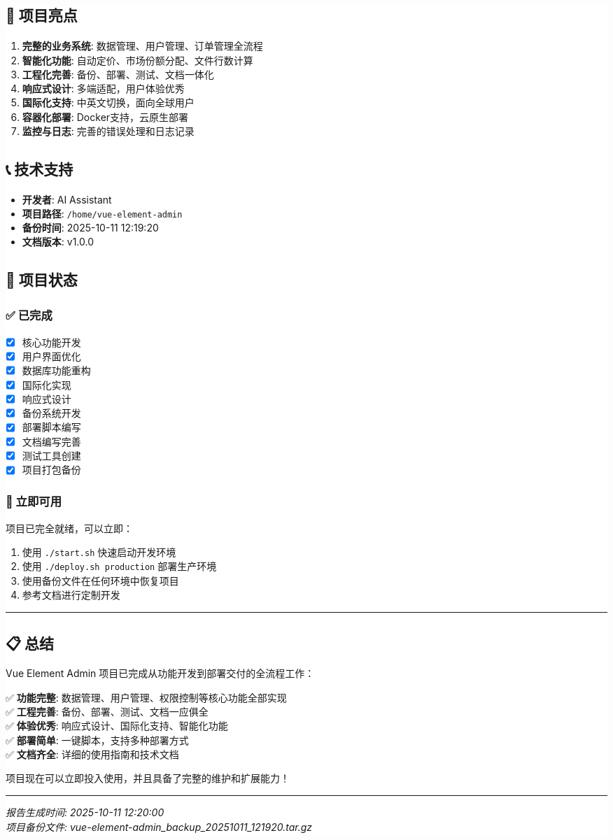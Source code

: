 ## 🌟 项目亮点

1. **完整的业务系统**: 数据管理、用户管理、订单管理全流程
2. **智能化功能**: 自动定价、市场份额分配、文件行数计算
3. **工程化完善**: 备份、部署、测试、文档一体化
4. **响应式设计**: 多端适配，用户体验优秀
5. **国际化支持**: 中英文切换，面向全球用户
6. **容器化部署**: Docker支持，云原生部署
7. **监控与日志**: 完善的错误处理和日志记录

## 📞 技术支持

- **开发者**: AI Assistant
- **项目路径**: `/home/vue-element-admin`
- **备份时间**: 2025-10-11 12:19:20
- **文档版本**: v1.0.0

## 🎉 项目状态

### ✅ 已完成
- [x] 核心功能开发
- [x] 用户界面优化
- [x] 数据库功能重构
- [x] 国际化实现
- [x] 响应式设计
- [x] 备份系统开发
- [x] 部署脚本编写
- [x] 文档编写完善
- [x] 测试工具创建
- [x] 项目打包备份

### 🚀 立即可用
项目已完全就绪，可以立即：
1. 使用 `./start.sh` 快速启动开发环境
2. 使用 `./deploy.sh production` 部署生产环境
3. 使用备份文件在任何环境中恢复项目
4. 参考文档进行定制开发

---

## 📋 总结

Vue Element Admin 项目已完成从功能开发到部署交付的全流程工作：

✅ **功能完整**: 数据管理、用户管理、权限控制等核心功能全部实现  
✅ **工程完善**: 备份、部署、测试、文档一应俱全  
✅ **体验优秀**: 响应式设计、国际化支持、智能化功能  
✅ **部署简单**: 一键脚本，支持多种部署方式  
✅ **文档齐全**: 详细的使用指南和技术文档  

项目现在可以立即投入使用，并且具备了完整的维护和扩展能力！

---

*报告生成时间: 2025-10-11 12:20:00*  
*项目备份文件: vue-element-admin_backup_20251011_121920.tar.gz*